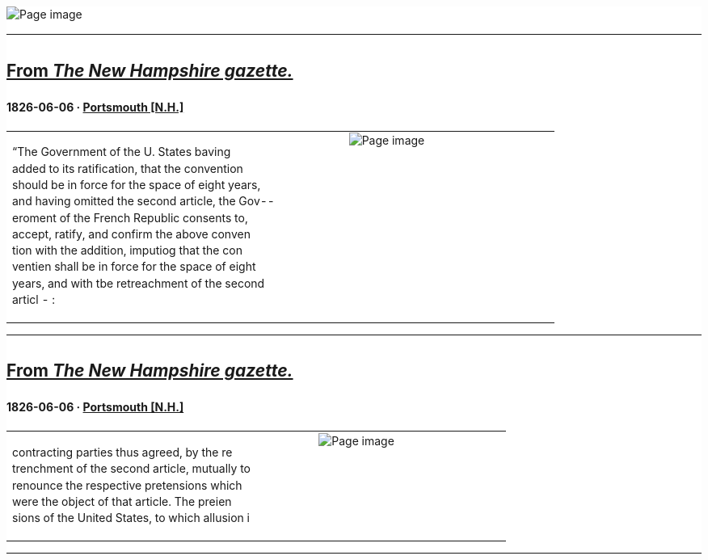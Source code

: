 <img alt="Page image" src="https://tile.loc.gov/image-services/iiif/service:ndnp:vi:batch_vi_dartmoor_ver03:data:sn85027015:0039334880A:1826060501:0731/pct:52.297681984546564,24.62989840348331,15.194184627897519,12.064586357039188/!600,600/0/default.jpg"/>
</td>
</tr></table>

---

## [From _The New Hampshire gazette._](https://www.loc.gov/resource/sn83025588/1826-06-06/ed-1/?sp=2)

#### 1826-06-06 &middot; [Portsmouth [N.H.]](http://dbpedia.org/resource/Portsmouth%2C_New_Hampshire)

<table style="width: 100%;"><tr><td style="width: 50%">

  
“The Government of the U. States baving  
added to its ratification, that the convention  
should be in force for the space of eight years,  
and having omitted the second article, the Gov--  
eroment of the French Republic consents to,  
accept, ratify, and confirm the above conven­  
tion with the addition, imputiog that the con­  
ventien shall be in force for the space of eight  
years, and with tbe retreachment of the second  
articl - :
</td><td style="width: 50%; max-height: 75%; margin: auto; display: block;">
<img alt="Page image" src="https://tile.loc.gov/image-services/iiif/service:ndnp:nhd:batch_nhd_avalon_ver02:data:sn83025588:00517015155:1826060601:0090/pct:11.60251572327044,86.46997616889874,16.281761006289308,5.5516396468969225/!600,600/0/default.jpg"/>
</td>
</tr></table>

---

## [From _The New Hampshire gazette._](https://www.loc.gov/resource/sn83025588/1826-06-06/ed-1/?sp=2)

#### 1826-06-06 &middot; [Portsmouth [N.H.]](http://dbpedia.org/resource/Portsmouth%2C_New_Hampshire)

<table style="width: 100%;"><tr><td style="width: 50%">

  
contracting parties thus agreed, by the re­  
trenchment of the second article, mutually to  
renounce the respective pretensions which  
were the object of that article. The preien­  
sions of the United States, to which allusion i
</td><td style="width: 50%; max-height: 75%; margin: auto; display: block;">
<img alt="Page image" src="https://tile.loc.gov/image-services/iiif/service:ndnp:nhd:batch_nhd_avalon_ver02:data:sn83025588:00517015155:1826060601:0090/pct:29.046540880503144,13.177592051824254,15.949685534591195,2.7892457959923473/!600,600/0/default.jpg"/>
</td>
</tr></table>

---

